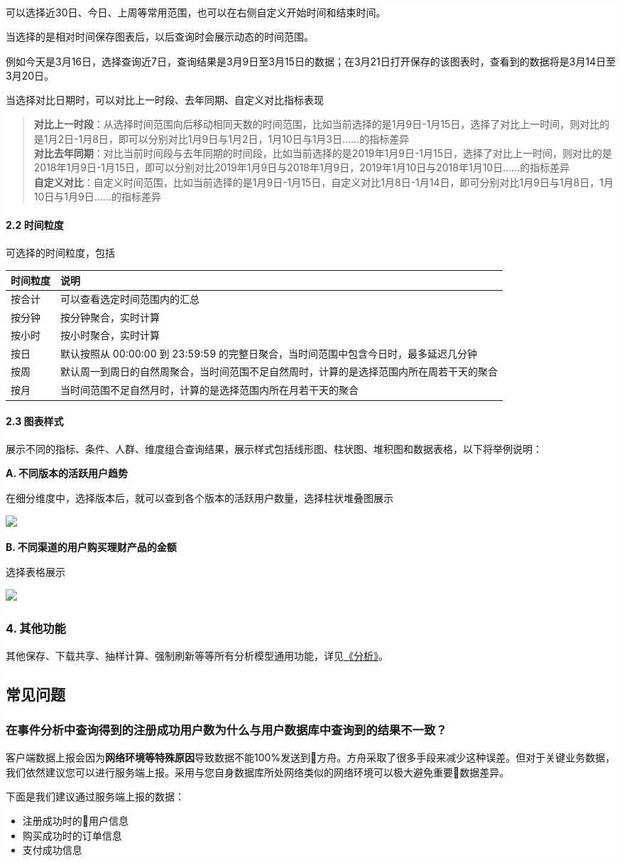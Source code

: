 可以选择近30日、今日、上周等常用范围，也可以在右侧自定义开始时间和结束时间。

当选择的是相对时间保存图表后，以后查询时会展示动态的时间范围。

例如今天是3月16日，选择查询近7日，查询结果是3月9日至3月15日的数据；在3月21日打开保存的该图表时，查看到的数据将是3月14日至3月20日。

当选择对比日期时，可以对比上一时段、去年同期、自定义对比指标表现

> **对比上一时段**：从选择时间范围向后移动相同天数的时间范围，比如当前选择的是1月9日-1月15日，选择了对比上一时间，则对比的是1月2日-1月8日，即可以分别对比1月9日与1月2日，1月10日与1月3日……的指标差异   
>  **对比去年同期**：对比当前时间段与去年同期的时间段，比如当前选择的是2019年1月9日-1月15日，选择了对比上一时间，则对比的是2018年1月9日-1月15日，即可以分别对比2019年1月9日与2018年1月9日，2019年1月10日与2018年1月10日……的指标差异  
>  **自定义对比**：自定义时间范围，比如当前选择的是1月9日-1月15日，自定义对比1月8日-1月14日，即可分别对比1月9日与1月8日，1月10日与1月9日……的指标差异

#### 2.2 时间粒度

可选择的时间粒度，包括

| 时间粒度 | 说明 |
| :--- | :--- |
| 按合计 | 可以查看选定时间范围内的汇总 |
| 按分钟 | 按分钟聚合，实时计算 |
| 按小时 | 按小时聚合，实时计算 |
| 按日 | 默认按照从 00:00:00 到 23:59:59 的完整日聚合，当时间范围中包含今日时，最多延迟几分钟 |
| 按周 | 默认周一到周日的自然周聚合，当时间范围不足自然周时，计算的是选择范围内所在周若干天的聚合 |
| 按月 | 当时间范围不足自然月时，计算的是选择范围内所在月若干天的聚合 |

#### 2.3 图表样式

展示不同的指标、条件、人群、维度组合查询结果，展示样式包括线形图、柱状图、堆积图和数据表格，以下将举例说明：

**A. 不同版本的活跃用户趋势**

在细分维度中，选择版本后，就可以查到各个版本的活跃用户数量，选择柱状堆叠图展示

![ ](https://imguserradar.analysys.cn/fangzhou/img/2018/08/201808111740019031.png)

**B. 不同渠道的用户购买理财产品的金额**

选择表格展示

![ ](https://imguserradar.analysys.cn/fangzhou/img/2018/08/201808111746142403.png)

### 4. 其他功能

其他保存、下载共享、抽样计算、强制刷新等等所有分析模型通用功能，详见[《分析》](./)。

## 常见问题

### 在事件分析中查询得到的注册成功用户数为什么与用户数据库中查询到的结果不一致？

客户端数据上报会因为**网络环境等特殊原因**导致数据不能100%发送到方舟。方舟采取了很多手段来减少这种误差。但对于关键业务数据，我们依然建议您可以进行服务端上报。采用与您自身数据库所处网络类似的网络环境可以极大避免重要数据差异。

下面是我们建议通过服务端上报的数据：

* 注册成功时的用户信息
* 购买成功时的订单信息
* 支付成功信息

